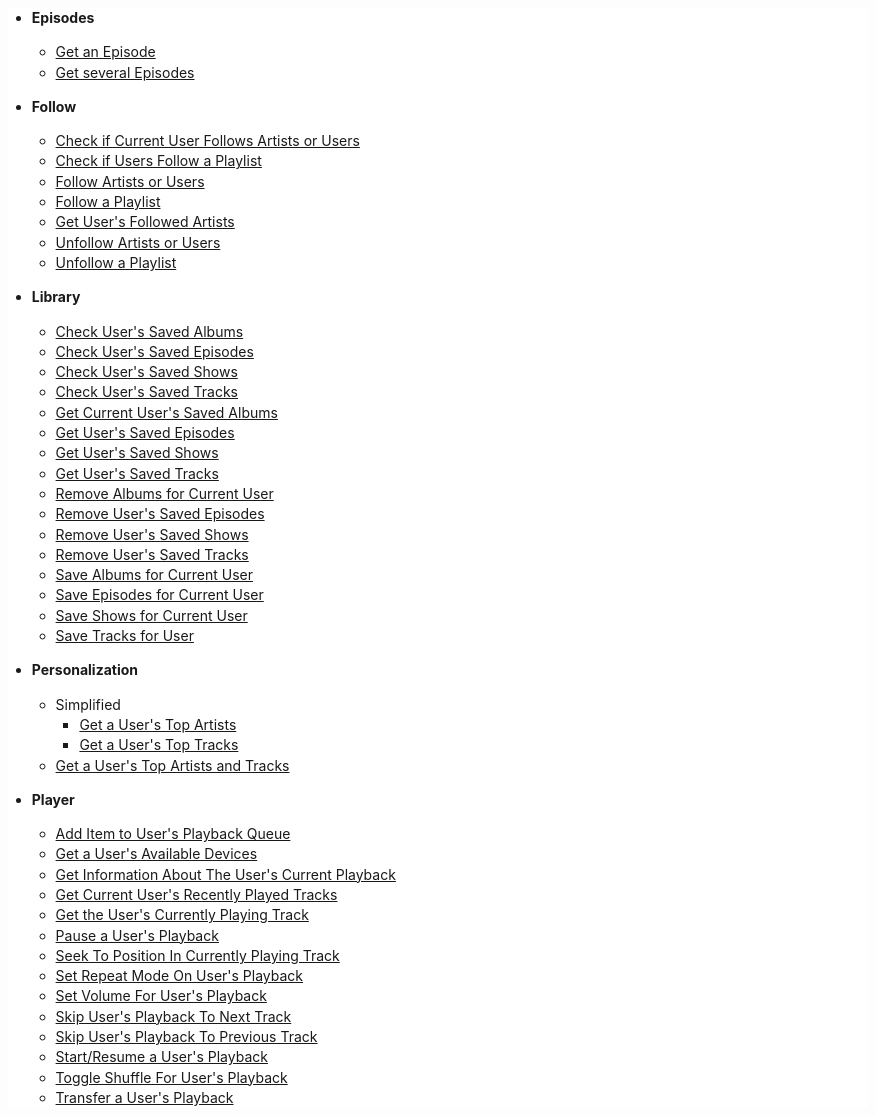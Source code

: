 - **Episodes**
  - [Get an Episode](examples/data/episodes/GetEpisodeExample.java)
  - [Get several Episodes](examples/data/episodes/GetSeveralEpisodesExample.java)


- **Follow**
  - [Check if Current User Follows Artists or Users](examples/data/follow/CheckCurrentUserFollowsArtistsOrUsersExample.java)
  - [Check if Users Follow a Playlist](examples/data/follow/CheckUsersFollowPlaylistExample.java)
  - [Follow Artists or Users](examples/data/follow/FollowArtistsOrUsersExample.java)
  - [Follow a Playlist](examples/data/follow/FollowPlaylistExample.java)
  - [Get User's Followed Artists](examples/data/follow/GetUsersFollowedArtistsExample.java)
  - [Unfollow Artists or Users](examples/data/follow/UnfollowArtistsOrUsersExample.java)
  - [Unfollow a Playlist](examples/data/follow/UnfollowPlaylistExample.java)


- **Library**
  - [Check User's Saved Albums](examples/data/library/CheckUsersSavedAlbumsExample.java)
  - [Check User's Saved Episodes](examples/data/library/CheckUsersSavedEpisodesExample.java)
  - [Check User's Saved Shows](examples/data/library/CheckUsersSavedShowsExample.java)
  - [Check User's Saved Tracks](examples/data/library/CheckUsersSavedTracksExample.java)
  - [Get Current User's Saved Albums](examples/data/library/GetCurrentUsersSavedAlbumsExample.java)
  - [Get User's Saved Episodes](examples/data/library/GetUsersSavedEpisodesExample.java)
  - [Get User's Saved Shows](examples/data/library/GetUsersSavedShowsExample.java)
  - [Get User's Saved Tracks](examples/data/library/GetUsersSavedTracksExample.java)
  - [Remove Albums for Current User](examples/data/library/RemoveAlbumsForCurrentUserExample.java)
  - [Remove User's Saved Episodes](examples/data/library/RemoveUsersSavedEpisodesExample.java)
  - [Remove User's Saved Shows](examples/data/library/RemoveUsersSavedShowsExample.java)
  - [Remove User's Saved Tracks](examples/data/library/RemoveUsersSavedTracksExample.java)
  - [Save Albums for Current User](examples/data/library/SaveAlbumsForCurrentUserExample.java)
  - [Save Episodes for Current User](examples/data/library/SaveEpisodesForCurrentUserExample.java)
  - [Save Shows for Current User](examples/data/library/SaveShowsForCurrentUserExample.java)
  - [Save Tracks for User](examples/data/library/SaveTracksForUserExample.java)


- **Personalization**
  - Simplified
    - [Get a User's Top Artists](examples/data/personalization/simplified/GetUsersTopArtistsExample.java)
    - [Get a User's Top Tracks](examples/data/personalization/simplified/GetUsersTopTracksExample.java)
  - [Get a User's Top Artists and Tracks](examples/data/personalization/GetUsersTopArtistsAndTracksExample.java)


- **Player**
  - [Add Item to User's Playback Queue](examples/data/player/AddItemToUsersPlaybackQueueExample.java)
  - [Get a User's Available Devices](examples/data/player/GetUsersAvailableDevicesExample.java)
  - [Get Information About The User's Current Playback](examples/data/player/GetInformationAboutUsersCurrentPlaybackExample.java)
  - [Get Current User's Recently Played Tracks](examples/data/player/GetCurrentUsersRecentlyPlayedTracksExample.java)
  - [Get the User's Currently Playing Track](examples/data/player/GetUsersCurrentlyPlayingTrackExample.java)
  - [Pause a User's Playback](examples/data/player/PauseUsersPlaybackExample.java)
  - [Seek To Position In Currently Playing Track](examples/data/player/SeekToPositionInCurrentlyPlayingTrackExample.java)
  - [Set Repeat Mode On User's Playback](examples/data/player/SetRepeatModeOnUsersPlaybackExample.java)
  - [Set Volume For User's Playback](examples/data/player/SetVolumeForUsersPlaybackExample.java)
  - [Skip User's Playback To Next Track](examples/data/player/SkipUsersPlaybackToNextTrackExample.java)
  - [Skip User's Playback To Previous Track](examples/data/player/SkipUsersPlaybackToPreviousTrackExample.java)
  - [Start/Resume a User's Playback](examples/data/player/StartResumeUsersPlaybackExample.java)
  - [Toggle Shuffle For User's Playback](examples/data/player/ToggleShuffleForUsersPlaybackExample.java)
  - [Transfer a User's Playback](examples/data/player/TransferUsersPlaybackExample.java)
